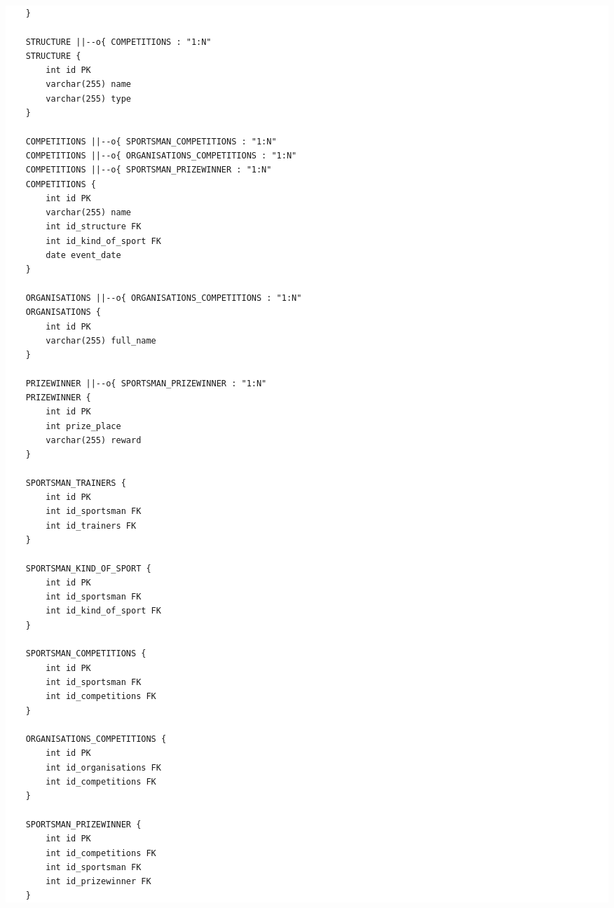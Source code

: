 ```mermaid
    }

    STRUCTURE ||--o{ COMPETITIONS : "1:N"
    STRUCTURE {
        int id PK
        varchar(255) name
        varchar(255) type
    }

    COMPETITIONS ||--o{ SPORTSMAN_COMPETITIONS : "1:N"
    COMPETITIONS ||--o{ ORGANISATIONS_COMPETITIONS : "1:N"
    COMPETITIONS ||--o{ SPORTSMAN_PRIZEWINNER : "1:N"
    COMPETITIONS {
        int id PK
        varchar(255) name
        int id_structure FK
        int id_kind_of_sport FK
        date event_date
    }

    ORGANISATIONS ||--o{ ORGANISATIONS_COMPETITIONS : "1:N"
    ORGANISATIONS {
        int id PK
        varchar(255) full_name
    }

    PRIZEWINNER ||--o{ SPORTSMAN_PRIZEWINNER : "1:N"
    PRIZEWINNER {
        int id PK
        int prize_place
        varchar(255) reward
    }

    SPORTSMAN_TRAINERS {
        int id PK
        int id_sportsman FK
        int id_trainers FK
    }

    SPORTSMAN_KIND_OF_SPORT {
        int id PK
        int id_sportsman FK
        int id_kind_of_sport FK
    }

    SPORTSMAN_COMPETITIONS {
        int id PK
        int id_sportsman FK
        int id_competitions FK
    }

    ORGANISATIONS_COMPETITIONS {
        int id PK
        int id_organisations FK
        int id_competitions FK
    }

    SPORTSMAN_PRIZEWINNER {
        int id PK
        int id_competitions FK
        int id_sportsman FK
        int id_prizewinner FK
    }
```